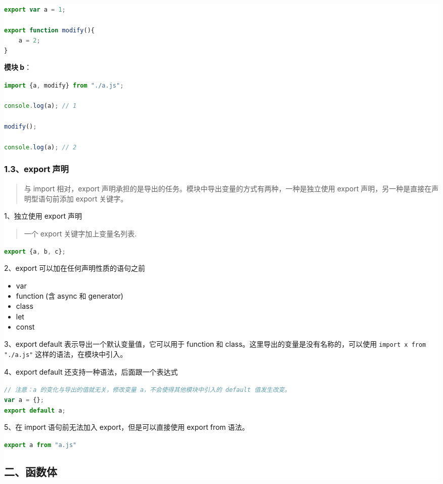 ```js
export var a = 1;

export function modify(){
    a = 2;
}
```

**模块 b**：

```js
import {a, modify} from "./a.js";

console.log(a); // 1

modify();

console.log(a); // 2
```

### 1.3、export 声明

> 与 import 相对，export 声明承担的是导出的任务。模块中导出变量的方式有两种，一种是独立使用 export 声明，另一种是直接在声明型语句前添加 export 关键字。

1、独立使用 export 声明

> 一个 export 关键字加上变量名列表.

```js
export {a, b, c};
```

2、export 可以加在任何声明性质的语句之前

- var
- function (含 async 和 generator)
- class
- let
- const

3、export default 表示导出一个默认变量值，它可以用于 function 和 class。这里导出的变量是没有名称的，可以使用 `import x from "./a.js"` 这样的语法，在模块中引入。

4、export default 还支持一种语法，后面跟一个表达式

```js
// 注意：a 的变化与导出的值就无关，修改变量 a，不会使得其他模块中引入的 default 值发生改变。
var a = {};
export default a;
```

5、在 import 语句前无法加入 export，但是可以直接使用 export from 语法。

```js
export a from "a.js"
```

## 二、函数体
